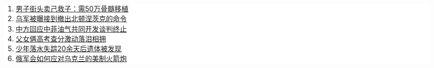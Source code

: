 1. [男子街头卖己救子：需50万骨髓移植](https://www.toutiao.com/amos_land_page/?category_name=topic_innerflow&event_type=hot_board&log_pb=%7B%22category_name%22%3A%22topic_innerflow%22%2C%22cluster_type%22%3A%221%22%2C%22enter_from%22%3A%22click_category%22%2C%22entrance_hotspot%22%3A%22outside%22%2C%22event_type%22%3A%22hot_board%22%2C%22hot_board_cluster_id%22%3A%227112172149749579783%22%2C%22hot_board_impr_id%22%3A%222022062417360601015107320218C5D9FE%22%2C%22jump_page%22%3A%22hot_board_page%22%2C%22location%22%3A%22news_hot_card%22%2C%22page_location%22%3A%22hot_board_page%22%2C%22rank%22%3A%2234%22%2C%22source%22%3A%22trending_tab%22%2C%22style_id%22%3A%2240132%22%2C%22title%22%3A%22%E7%94%B7%E5%AD%90%E8%A1%97%E5%A4%B4%E5%8D%96%E5%B7%B1%E6%95%91%E5%AD%90%EF%BC%9A%E9%9C%8050%E4%B8%87%E9%AA%A8%E9%AB%93%E7%A7%BB%E6%A4%8D%22%7D&rank=34&style_id=40132&topic_id=7112172149749579783)
1. [乌军被曝接到撤出北顿涅茨克的命令](https://www.toutiao.com/amos_land_page/?category_name=topic_innerflow&event_type=hot_board&log_pb=%7B%22category_name%22%3A%22topic_innerflow%22%2C%22cluster_type%22%3A%220%22%2C%22enter_from%22%3A%22click_category%22%2C%22entrance_hotspot%22%3A%22outside%22%2C%22event_type%22%3A%22hot_board%22%2C%22hot_board_cluster_id%22%3A%227112603829895430185%22%2C%22hot_board_impr_id%22%3A%222022062421075701012910102401B85349%22%2C%22jump_page%22%3A%22hot_board_page%22%2C%22location%22%3A%22news_hot_card%22%2C%22page_location%22%3A%22hot_board_page%22%2C%22rank%22%3A%2210%22%2C%22source%22%3A%22trending_tab%22%2C%22style_id%22%3A%2240132%22%2C%22title%22%3A%22%E4%B9%8C%E5%86%9B%E8%A2%AB%E6%9B%9D%E6%8E%A5%E5%88%B0%E6%92%A4%E5%87%BA%E5%8C%97%E9%A1%BF%E6%B6%85%E8%8C%A8%E5%85%8B%E7%9A%84%E5%91%BD%E4%BB%A4%22%7D&rank=10&style_id=40132&topic_id=7112603829895430185)
1. [中方回应中菲油气共同开发谈判终止](https://www.toutiao.com/amos_land_page/?category_name=topic_innerflow&event_type=hot_board&log_pb=%7B%22category_name%22%3A%22topic_innerflow%22%2C%22cluster_type%22%3A%226%22%2C%22enter_from%22%3A%22click_category%22%2C%22entrance_hotspot%22%3A%22outside%22%2C%22event_type%22%3A%22hot_board%22%2C%22hot_board_cluster_id%22%3A%227112777061357322270%22%2C%22hot_board_impr_id%22%3A%22202206242233030101381501011BC301FB%22%2C%22jump_page%22%3A%22hot_board_page%22%2C%22location%22%3A%22news_hot_card%22%2C%22page_location%22%3A%22hot_board_page%22%2C%22rank%22%3A%2213%22%2C%22source%22%3A%22trending_tab%22%2C%22style_id%22%3A%2240132%22%2C%22title%22%3A%22%E4%B8%AD%E6%96%B9%E5%9B%9E%E5%BA%94%E4%B8%AD%E8%8F%B2%E6%B2%B9%E6%B0%94%E5%85%B1%E5%90%8C%E5%BC%80%E5%8F%91%E8%B0%88%E5%88%A4%E7%BB%88%E6%AD%A2%22%7D&rank=13&style_id=40132&topic_id=7112777061357322270)
1. [父女俩高考查分激动落泪相拥](https://www.toutiao.com/amos_land_page/?category_name=topic_innerflow&event_type=hot_board&log_pb=%7B%22category_name%22%3A%22topic_innerflow%22%2C%22cluster_type%22%3A%220%22%2C%22enter_from%22%3A%22click_category%22%2C%22entrance_hotspot%22%3A%22outside%22%2C%22event_type%22%3A%22hot_board%22%2C%22hot_board_cluster_id%22%3A%227112658391192829984%22%2C%22hot_board_impr_id%22%3A%222022062417360601015107320218C5D9FE%22%2C%22jump_page%22%3A%22hot_board_page%22%2C%22location%22%3A%22news_hot_card%22%2C%22page_location%22%3A%22hot_board_page%22%2C%22rank%22%3A%2219%22%2C%22source%22%3A%22trending_tab%22%2C%22style_id%22%3A%2240132%22%2C%22title%22%3A%22%E7%88%B6%E5%A5%B3%E4%BF%A9%E9%AB%98%E8%80%83%E6%9F%A5%E5%88%86%E6%BF%80%E5%8A%A8%E8%90%BD%E6%B3%AA%E7%9B%B8%E6%8B%A5%22%7D&rank=19&style_id=40132&topic_id=7112658391192829984)
1. [少年落水失踪20余天后遗体被发现](https://www.toutiao.com/amos_land_page/?category_name=topic_innerflow&event_type=hot_board&log_pb=%7B%22category_name%22%3A%22topic_innerflow%22%2C%22cluster_type%22%3A%226%22%2C%22enter_from%22%3A%22click_category%22%2C%22entrance_hotspot%22%3A%22outside%22%2C%22event_type%22%3A%22hot_board%22%2C%22hot_board_cluster_id%22%3A%227112627234837856259%22%2C%22hot_board_impr_id%22%3A%222022062417360601015107320218C5D9FE%22%2C%22jump_page%22%3A%22hot_board_page%22%2C%22location%22%3A%22news_hot_card%22%2C%22page_location%22%3A%22hot_board_page%22%2C%22rank%22%3A%2230%22%2C%22source%22%3A%22trending_tab%22%2C%22style_id%22%3A%2240132%22%2C%22title%22%3A%22%E5%B0%91%E5%B9%B4%E8%90%BD%E6%B0%B4%E5%A4%B1%E8%B8%AA20%E4%BD%99%E5%A4%A9%E5%90%8E%E9%81%97%E4%BD%93%E8%A2%AB%E5%8F%91%E7%8E%B0%22%7D&rank=30&style_id=40132&topic_id=7112627234837856259)
1. [俄军会如何应对乌克兰的美制火箭炮](https://www.toutiao.com/amos_land_page/?category_name=topic_innerflow&event_type=hot_board&log_pb=%7B%22category_name%22%3A%22topic_innerflow%22%2C%22cluster_type%22%3A%221%22%2C%22enter_from%22%3A%22click_category%22%2C%22entrance_hotspot%22%3A%22outside%22%2C%22event_type%22%3A%22hot_board%22%2C%22hot_board_cluster_id%22%3A%227112676129252573188%22%2C%22hot_board_impr_id%22%3A%2220220624215136010210105012189257E0%22%2C%22jump_page%22%3A%22hot_board_page%22%2C%22location%22%3A%22news_hot_card%22%2C%22page_location%22%3A%22hot_board_page%22%2C%22rank%22%3A%2241%22%2C%22source%22%3A%22trending_tab%22%2C%22style_id%22%3A%2240132%22%2C%22title%22%3A%22%E4%BF%84%E5%86%9B%E4%BC%9A%E5%A6%82%E4%BD%95%E5%BA%94%E5%AF%B9%E4%B9%8C%E5%85%8B%E5%85%B0%E7%9A%84%E7%BE%8E%E5%88%B6%E7%81%AB%E7%AE%AD%E7%82%AE%22%7D&rank=41&style_id=40132&topic_id=7112676129252573188)